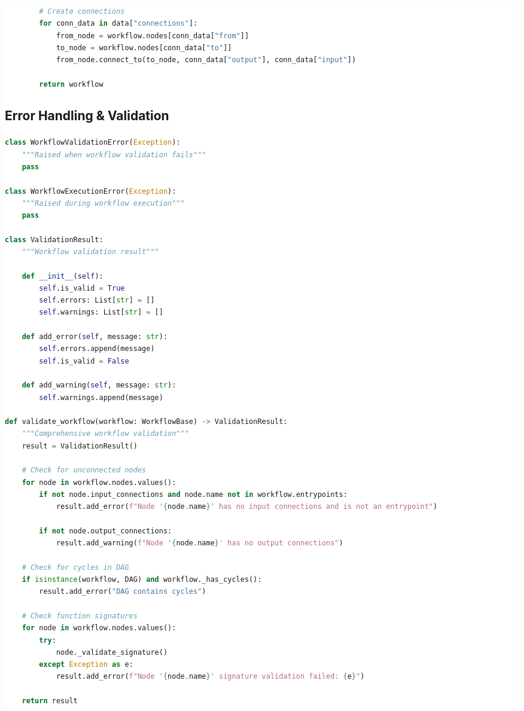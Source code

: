 ```python
        # Create connections
        for conn_data in data["connections"]:
            from_node = workflow.nodes[conn_data["from"]]
            to_node = workflow.nodes[conn_data["to"]]
            from_node.connect_to(to_node, conn_data["output"], conn_data["input"])
        
        return workflow
```

## Error Handling & Validation

```python
class WorkflowValidationError(Exception):
    """Raised when workflow validation fails"""
    pass

class WorkflowExecutionError(Exception):
    """Raised during workflow execution"""
    pass

class ValidationResult:
    """Workflow validation result"""
    
    def __init__(self):
        self.is_valid = True
        self.errors: List[str] = []
        self.warnings: List[str] = []
    
    def add_error(self, message: str):
        self.errors.append(message)
        self.is_valid = False
    
    def add_warning(self, message: str):
        self.warnings.append(message)

def validate_workflow(workflow: WorkflowBase) -> ValidationResult:
    """Comprehensive workflow validation"""
    result = ValidationResult()
    
    # Check for unconnected nodes
    for node in workflow.nodes.values():
        if not node.input_connections and node.name not in workflow.entrypoints:
            result.add_error(f"Node '{node.name}' has no input connections and is not an entrypoint")
        
        if not node.output_connections:
            result.add_warning(f"Node '{node.name}' has no output connections")
    
    # Check for cycles in DAG
    if isinstance(workflow, DAG) and workflow._has_cycles():
        result.add_error("DAG contains cycles")
    
    # Check function signatures
    for node in workflow.nodes.values():
        try:
            node._validate_signature()
        except Exception as e:
            result.add_error(f"Node '{node.name}' signature validation failed: {e}")
    
    return result
```
